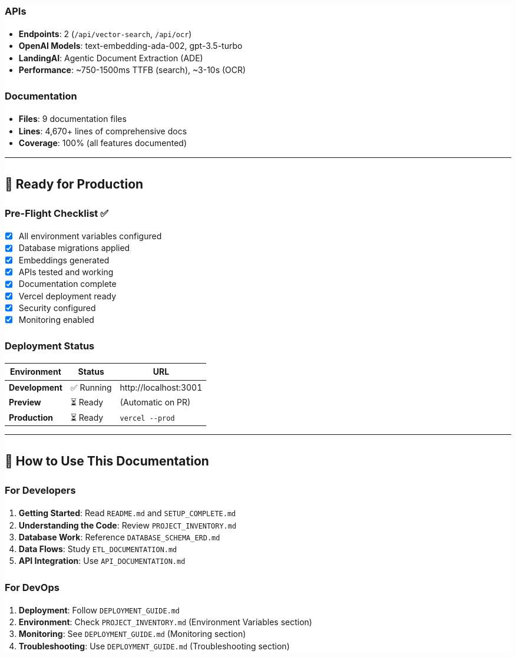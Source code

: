 ### APIs
- **Endpoints**: 2 (`/api/vector-search`, `/api/ocr`)
- **OpenAI Models**: text-embedding-ada-002, gpt-3.5-turbo
- **LandingAI**: Agentic Document Extraction (ADE)
- **Performance**: ~750-1500ms TTFB (search), ~3-10s (OCR)

### Documentation
- **Files**: 9 documentation files
- **Lines**: 4,670+ lines of comprehensive docs
- **Coverage**: 100% (all features documented)

---

## 🚀 Ready for Production

### Pre-Flight Checklist ✅

- [x] All environment variables configured
- [x] Database migrations applied
- [x] Embeddings generated
- [x] APIs tested and working
- [x] Documentation complete
- [x] Vercel deployment ready
- [x] Security configured
- [x] Monitoring enabled

### Deployment Status

| Environment | Status | URL |
|-------------|--------|-----|
| **Development** | ✅ Running | http://localhost:3001 |
| **Preview** | ⏳ Ready | (Automatic on PR) |
| **Production** | ⏳ Ready | `vercel --prod` |

---

## 📖 How to Use This Documentation

### For Developers
1. **Getting Started**: Read `README.md` and `SETUP_COMPLETE.md`
2. **Understanding the Code**: Review `PROJECT_INVENTORY.md`
3. **Database Work**: Reference `DATABASE_SCHEMA_ERD.md`
4. **Data Flows**: Study `ETL_DOCUMENTATION.md`
5. **API Integration**: Use `API_DOCUMENTATION.md`

### For DevOps
1. **Deployment**: Follow `DEPLOYMENT_GUIDE.md`
2. **Environment**: Check `PROJECT_INVENTORY.md` (Environment Variables section)
3. **Monitoring**: See `DEPLOYMENT_GUIDE.md` (Monitoring section)
4. **Troubleshooting**: Use `DEPLOYMENT_GUIDE.md` (Troubleshooting section)
